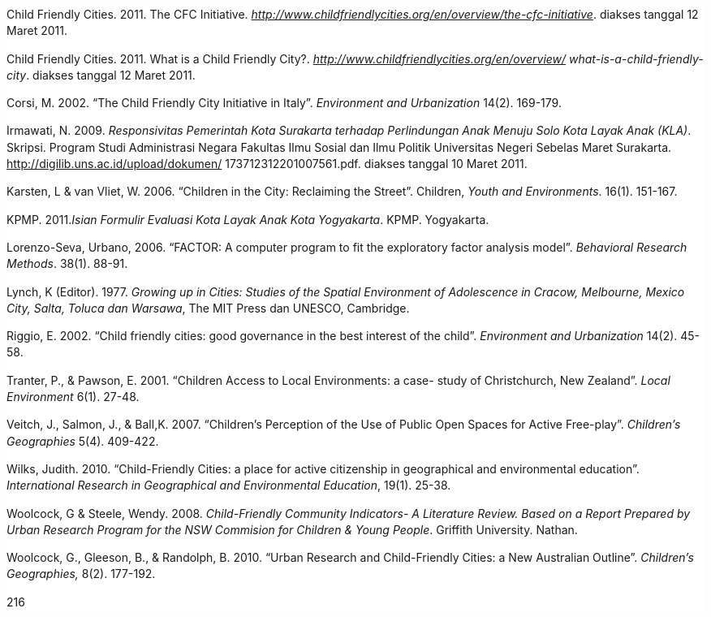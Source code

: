 <p><span class="font0">Child Friendly Cities. 2011. The CFC Initiative. </span><a href="http://www.childfriendlycities.org/en/overview/the-cfc-initiative"><span class="font0" style="font-style:italic;">http://www.childfriendlycities.org/en/overview/the-cfc-initiative</span></a><span class="font0">. diakses tanggal 12 Maret 2011.</span></p>
<p><span class="font0">Child Friendly Cities. 2011. What is a Child Friendly City?. </span><a href="http://www.childfriendlycities.org/en/overview/"><span class="font0" style="font-style:italic;">http://www.childfriendlycities.org/en/overview/</span></a><span class="font0" style="font-style:italic;"> what-is-a-child-friendly-city</span><span class="font0">. diakses tanggal 12 Maret 2011.</span></p>
<p><span class="font0">Corsi, M. 2002. “The Child Friendly City Initiative in Italy”. </span><span class="font0" style="font-style:italic;">Environment and Urbanization</span><span class="font0"> 14(2). 169-179.</span></p>
<p><span class="font0">Irmawati, N. 2009. </span><span class="font0" style="font-style:italic;">Responsivitas Pemerintah Kota Surakarta terhadap Perlindungan Anak Menuju Solo Kota Layak Anak (KLA)</span><span class="font0">. Skripsi. Program Studi Administrasi Negara Fakultas Ilmu Sosial dan Ilmu Politik Universitas Negeri Sebelas Maret Surakarta. </span><a href="http://digilib.uns.ac.id/upload/dokumen/"><span class="font0">http://digilib.uns.ac.id/upload/dokumen/</span></a><span class="font0"> 173712312201007561.pdf. diakses tanggal 10 Maret 2011.</span></p>
<p><span class="font0">Karsten, L &amp;&nbsp;van Vliet, W. 2006. “Children in the City: Reclaiming the Street”. Children, </span><span class="font0" style="font-style:italic;">Youth and Environments</span><span class="font0">. 16(1). 151-167.</span></p>
<p><span class="font0">KPMP. 2011.</span><span class="font0" style="font-style:italic;">Isian Formulir Evaluasi Kota Layak Anak Kota Yogyakarta</span><span class="font0">. KPMP. Yogyakarta.</span></p>
<p><span class="font0">Lorenzo-Seva, Urbano, 2006. “FACTOR: A computer program to fit the exploratory factor analysis model”. </span><span class="font0" style="font-style:italic;">Behavioral Research Methods</span><span class="font0">. 38(1). 88-91.</span></p>
<p><span class="font0">Lynch, K (Editor). 1977. </span><span class="font0" style="font-style:italic;">Growing up in Cities: Studies of the Spatial Environment of Adolescence in Cracow, Melbourne, Mexico City, Salta, Toluca dan Warsawa</span><span class="font0">, The MIT Press dan UNESCO, Cambridge.</span></p>
<p><span class="font0">Riggio, E. 2002. “Child friendly cities: good governance in the best interest of the child”. </span><span class="font0" style="font-style:italic;">Environment and Urbanization</span><span class="font0"> 14(2). 45-58.</span></p>
<p><span class="font0">Tranter, P., &amp;&nbsp;Pawson, E. 2001. “Children Access to Local Environments: a case- study of Christchurch, New Zealand”. </span><span class="font0" style="font-style:italic;">Local Environment</span><span class="font0"> 6(1). 27-48.</span></p>
<p><span class="font0">Veitch, J., Salmon, J., &amp;&nbsp;Ball,K. 2007. “Children’s Perception of the Use of Public Open Spaces for Active Free-play”. </span><span class="font0" style="font-style:italic;">Children’s Geographies</span><span class="font0"> 5(4). 409-422.</span></p>
<p><span class="font0">Wilks, Judith. 2010. “Child-Friendly Cities: a place for active citizenship in geographical and environmental education”. </span><span class="font0" style="font-style:italic;">International Research in Geographical and Environmental Education</span><span class="font0">, 19(1). 25-38.</span></p>
<p><span class="font0">Woolcock, G &amp;&nbsp;Steele, Wendy. 2008. </span><span class="font0" style="font-style:italic;">Child-Friendly Community Indicators- A Literature Review. Based on a Report Prepared by Urban Research Program for the NSW Commision for Children &amp;&nbsp;Young People</span><span class="font0">. Griffith University. Nathan.</span></p>
<p><span class="font0">Woolcock, G., Gleeson, B., &amp;&nbsp;Randolph, B. 2010. “Urban Research and Child-Friendly Cities: a New Australian Outline”. </span><span class="font0" style="font-style:italic;">Children’s Geographies,</span><span class="font0"> 8(2). 177-192.</span></p>
<p><span class="font0">216</span></p>